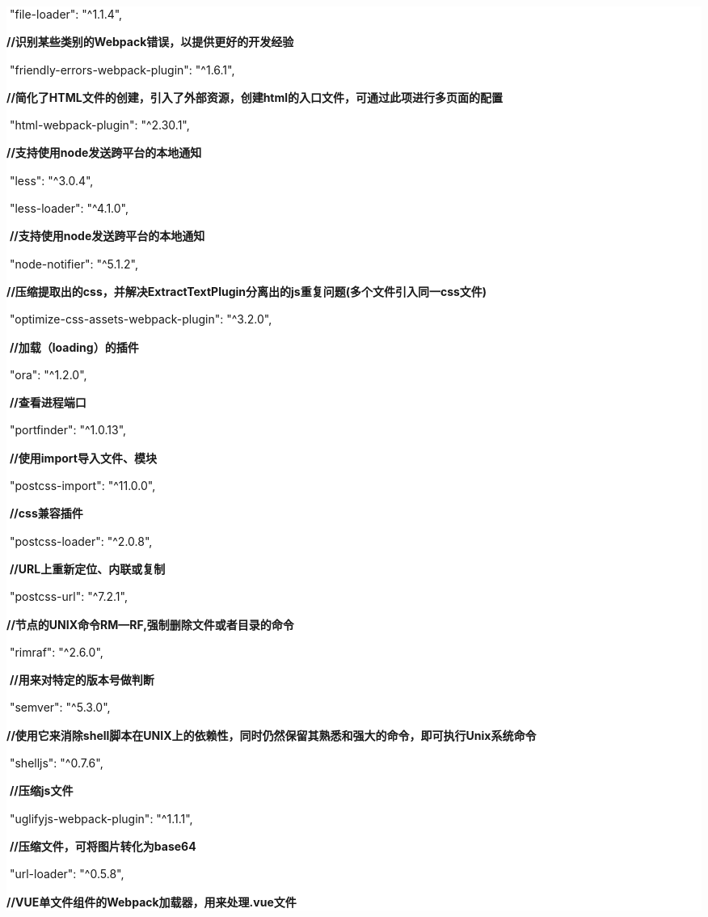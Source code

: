 ​    "file-loader": "^1.1.4",

​    **//识别某些类别的Webpack错误，以提供更好的开发经验** 

​    "friendly-errors-webpack-plugin": "^1.6.1",

​    **//简化了HTML文件的创建，引入了外部资源，创建html的入口文件，可通过此项进行多页面的配置** 

​    "html-webpack-plugin": "^2.30.1",

   **//支持使用node发送跨平台的本地通知** 

​    "less": "^3.0.4",

​    "less-loader": "^4.1.0",

​    **//支持使用node发送跨平台的本地通知** 

​    "node-notifier": "^5.1.2",

​    **//压缩提取出的css，并解决ExtractTextPlugin分离出的js重复问题(多个文件引入同一css文件)** 

​    "optimize-css-assets-webpack-plugin": "^3.2.0",

​    **//加载（loading）的插件** 

​    "ora": "^1.2.0",

​    **//查看进程端口** 

​    "portfinder": "^1.0.13",

​    **//使用import导入文件、模块**

​    "postcss-import": "^11.0.0",

​    **//css兼容插件**

​    "postcss-loader": "^2.0.8",

​    **//URL上重新定位、内联或复制** 

​    "postcss-url": "^7.2.1",

​    **//节点的UNIX命令RM—RF,强制删除文件或者目录的命令** 

​    "rimraf": "^2.6.0",

​    **//用来对特定的版本号做判断**

​    "semver": "^5.3.0",

​    **//使用它来消除shell脚本在UNIX上的依赖性，同时仍然保留其熟悉和强大的命令，即可执行Unix系统命令** 

​    "shelljs": "^0.7.6",

​     **//压缩js文件** 

​    "uglifyjs-webpack-plugin": "^1.1.1",

​    **//压缩文件，可将图片转化为base64** 

​    "url-loader": "^0.5.8",

​    **//VUE单文件组件的Webpack加载器，用来处理.vue文件**
